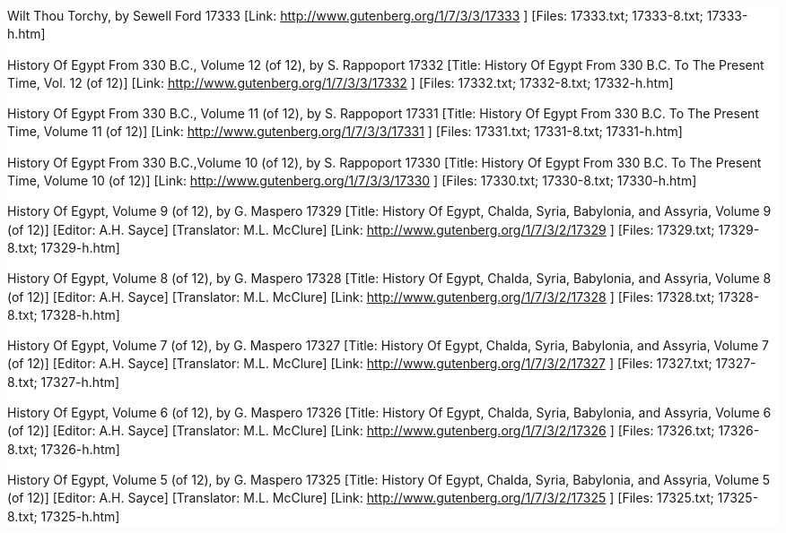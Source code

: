 Wilt Thou Torchy, by Sewell Ford                                         17333
   [Link: http://www.gutenberg.org/1/7/3/3/17333 ]
   [Files: 17333.txt; 17333-8.txt; 17333-h.htm]

History Of Egypt From 330 B.C., Volume 12 (of 12), by S. Rappoport       17332
   [Title: History Of Egypt From 330 B.C. To The Present Time,
    Vol. 12 (of 12)]
   [Link: http://www.gutenberg.org/1/7/3/3/17332 ]
   [Files: 17332.txt; 17332-8.txt; 17332-h.htm]

History Of Egypt From 330 B.C., Volume 11 (of 12), by S. Rappoport       17331
   [Title: History Of Egypt From 330 B.C. To The Present Time,
    Volume 11 (of 12)]
   [Link: http://www.gutenberg.org/1/7/3/3/17331 ]
   [Files: 17331.txt; 17331-8.txt; 17331-h.htm]

History Of Egypt From 330 B.C.,Volume 10 (of 12), by S. Rappoport        17330
   [Title: History Of Egypt From 330 B.C. To The Present Time,
    Volume 10 (of 12)]
   [Link: http://www.gutenberg.org/1/7/3/3/17330 ]
   [Files: 17330.txt; 17330-8.txt; 17330-h.htm]

History Of Egypt, Volume 9 (of 12), by G. Maspero                        17329
   [Title: History Of Egypt, Chalda, Syria, Babylonia, and Assyria,
    Volume 9 (of 12)]
   [Editor: A.H. Sayce]
   [Translator: M.L. McClure]
   [Link: http://www.gutenberg.org/1/7/3/2/17329 ]
   [Files: 17329.txt; 17329-8.txt; 17329-h.htm]

History Of Egypt, Volume 8 (of 12), by G. Maspero                        17328
   [Title: History Of Egypt, Chalda, Syria, Babylonia, and Assyria,
    Volume 8 (of 12)]
   [Editor: A.H. Sayce]
   [Translator: M.L. McClure]
   [Link: http://www.gutenberg.org/1/7/3/2/17328 ]
   [Files: 17328.txt; 17328-8.txt; 17328-h.htm]

History Of Egypt, Volume 7 (of 12), by G. Maspero                        17327
   [Title: History Of Egypt, Chalda, Syria, Babylonia, and Assyria,
    Volume 7 (of 12)]
   [Editor: A.H. Sayce]
   [Translator: M.L. McClure]
   [Link: http://www.gutenberg.org/1/7/3/2/17327 ]
   [Files: 17327.txt; 17327-8.txt; 17327-h.htm]

History Of Egypt, Volume 6 (of 12), by G. Maspero                        17326
   [Title: History Of Egypt, Chalda, Syria, Babylonia, and Assyria,
    Volume 6 (of 12)]
   [Editor: A.H. Sayce]
   [Translator: M.L. McClure]
   [Link: http://www.gutenberg.org/1/7/3/2/17326 ]
   [Files: 17326.txt; 17326-8.txt; 17326-h.htm]

History Of Egypt, Volume 5 (of 12), by G. Maspero                        17325
   [Title: History Of Egypt, Chalda, Syria, Babylonia, and Assyria,
    Volume 5 (of 12)]
   [Editor: A.H. Sayce]
   [Translator: M.L. McClure]
   [Link: http://www.gutenberg.org/1/7/3/2/17325 ]
   [Files: 17325.txt; 17325-8.txt; 17325-h.htm]
